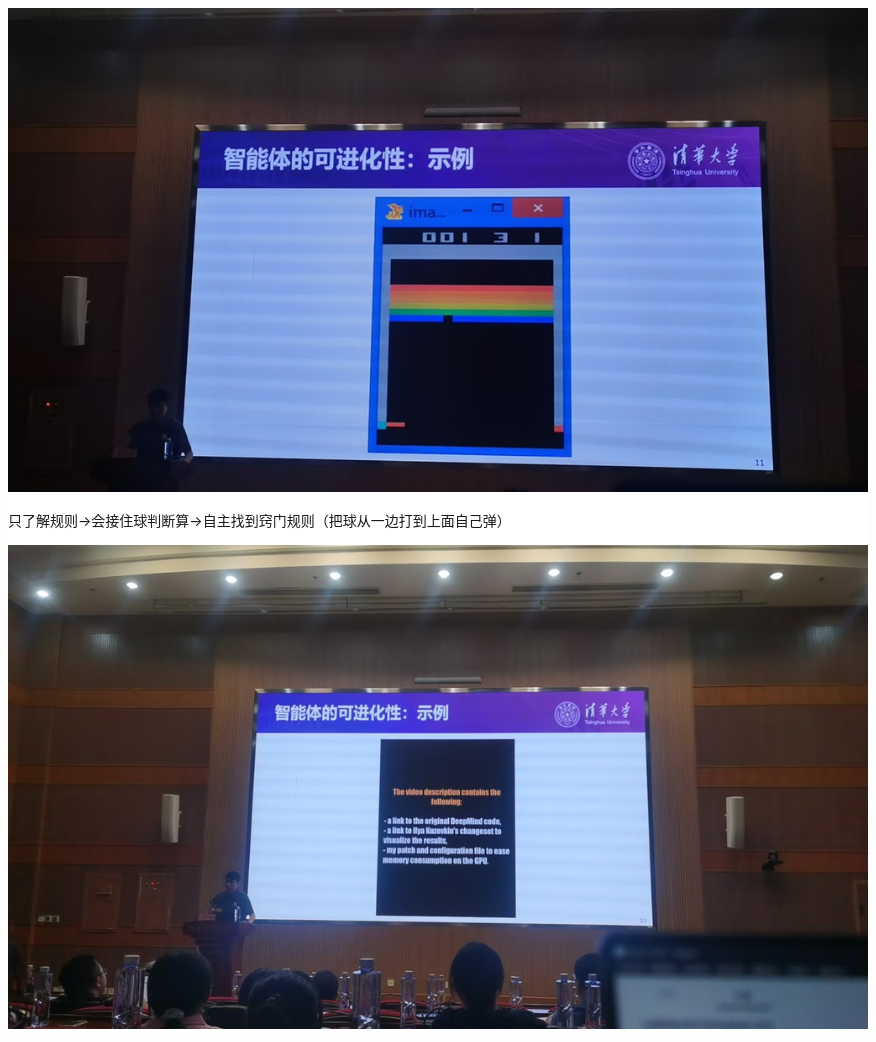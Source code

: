![image-20250729084837685](markdown-img/Day2-1.assets/image-20250729084837685.png)

只了解规则→会接住球判断算→自主找到窍门规则（把球从一边打到上面自己弹）

![image-20250729162544024](markdown-img/Day2-1.assets/image-20250729162544024.png)
